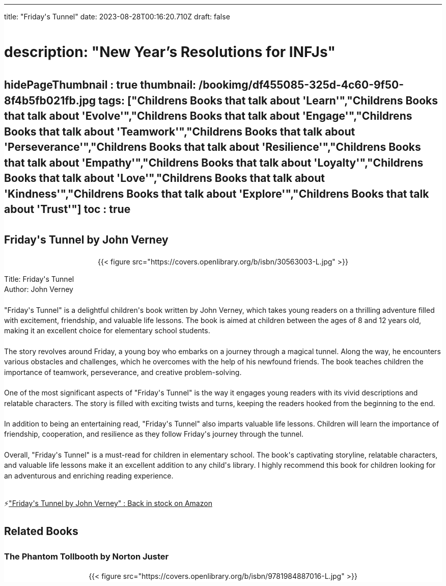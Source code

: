 
---
title: "Friday's Tunnel"
date: 2023-08-28T00:16:20.710Z
draft: false
# description: "New Year’s Resolutions for INFJs"
hidePageThumbnail : true
thumbnail: /bookimg/df455085-325d-4c60-9f50-8f4b5fb021fb.jpg
tags: ["Childrens Books that talk about 'Learn'","Childrens Books that talk about 'Evolve'","Childrens Books that talk about 'Engage'","Childrens Books that talk about 'Teamwork'","Childrens Books that talk about 'Perseverance'","Childrens Books that talk about 'Resilience'","Childrens Books that talk about 'Empathy'","Childrens Books that talk about 'Loyalty'","Childrens Books that talk about 'Love'","Childrens Books that talk about 'Kindness'","Childrens Books that talk about 'Explore'","Childrens Books that talk about 'Trust'"]
toc : true
---
## Friday's Tunnel by John Verney

<center>
{{< figure src="https://covers.openlibrary.org/b/isbn/30563003-L.jpg" >}}
</center>

Title: Friday's Tunnel</br>
Author: John Verney</br></br>
"Friday's Tunnel" is a delightful children's book written by John Verney, which takes young readers on a thrilling adventure filled with excitement, friendship, and valuable life lessons. The book is aimed at children between the ages of 8 and 12 years old, making it an excellent choice for elementary school students.</br></br>
The story revolves around Friday, a young boy who embarks on a journey through a magical tunnel. Along the way, he encounters various obstacles and challenges, which he overcomes with the help of his newfound friends. The book teaches children the importance of teamwork, perseverance, and creative problem-solving.</br></br>
One of the most significant aspects of "Friday's Tunnel" is the way it engages young readers with its vivid descriptions and relatable characters. The story is filled with exciting twists and turns, keeping the readers hooked from the beginning to the end.</br></br>
In addition to being an entertaining read, "Friday's Tunnel" also imparts valuable life lessons. Children will learn the importance of friendship, cooperation, and resilience as they follow Friday's journey through the tunnel.</br></br>
Overall, "Friday's Tunnel" is a must-read for children in elementary school. The book's captivating storyline, relatable characters, and valuable life lessons make it an excellent addition to any child's library. I highly recommend this book for children looking for an adventurous and enriching reading experience.</br></br>

<p>⚡<a id="aflink" href="https://www.amazon.com/gp/search?ie=UTF8&tag=klayu00-20&linkCode=ur2&linkId=6639bed89a8ad8dd2705e40644eb43d3&camp=1789&creative=9325&index=books&keywords=Friday's Tunnel by John Verney" class="one" target="_blank" title='"Friday's Tunnel by John Verney" : Back in stock on Amazon'>"Friday's Tunnel by John Verney" : Back in stock on Amazon</a></p>

## Related Books
### The Phantom Tollbooth by Norton Juster
<center>
{{< figure src="https://covers.openlibrary.org/b/isbn/9781984887016-L.jpg" >}}
</center>
